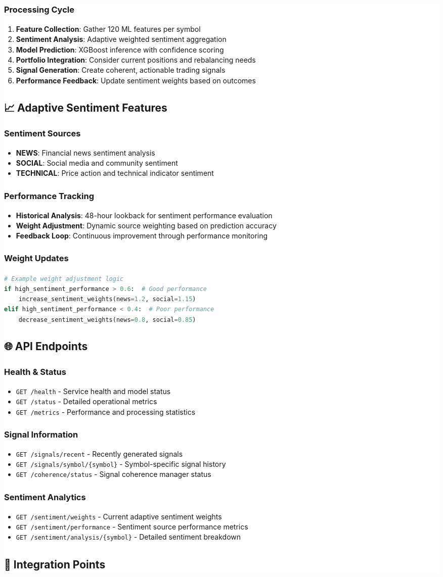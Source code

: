 ### **Processing Cycle**
1. **Feature Collection**: Gather 120 ML features per symbol
2. **Sentiment Analysis**: Adaptive weighted sentiment aggregation
3. **Model Prediction**: XGBoost inference with confidence scoring
4. **Portfolio Integration**: Consider current positions and rebalancing needs
5. **Signal Generation**: Create coherent, actionable trading signals
6. **Performance Feedback**: Update sentiment weights based on outcomes

## 📈 **Adaptive Sentiment Features**

### **Sentiment Sources**
- **NEWS**: Financial news sentiment analysis
- **SOCIAL**: Social media and community sentiment
- **TECHNICAL**: Price action and technical indicator sentiment

### **Performance Tracking**
- **Historical Analysis**: 48-hour lookback for sentiment performance evaluation
- **Weight Adjustment**: Dynamic source weighting based on prediction accuracy
- **Feedback Loop**: Continuous improvement through performance monitoring

### **Weight Updates**
```python
# Example weight adjustment logic
if high_sentiment_performance > 0.6:  # Good performance
    increase_sentiment_weights(news=1.2, social=1.15)
elif high_sentiment_performance < 0.4:  # Poor performance  
    decrease_sentiment_weights(news=0.8, social=0.85)
```

## 🌐 **API Endpoints**

### **Health & Status**
- `GET /health` - Service health and model status
- `GET /status` - Detailed operational metrics
- `GET /metrics` - Performance and processing statistics

### **Signal Information**
- `GET /signals/recent` - Recently generated signals
- `GET /signals/symbol/{symbol}` - Symbol-specific signal history
- `GET /coherence/status` - Signal coherence manager status

### **Sentiment Analytics**
- `GET /sentiment/weights` - Current adaptive sentiment weights
- `GET /sentiment/performance` - Sentiment source performance metrics
- `GET /sentiment/analysis/{symbol}` - Detailed sentiment breakdown

## 🔄 **Integration Points**
